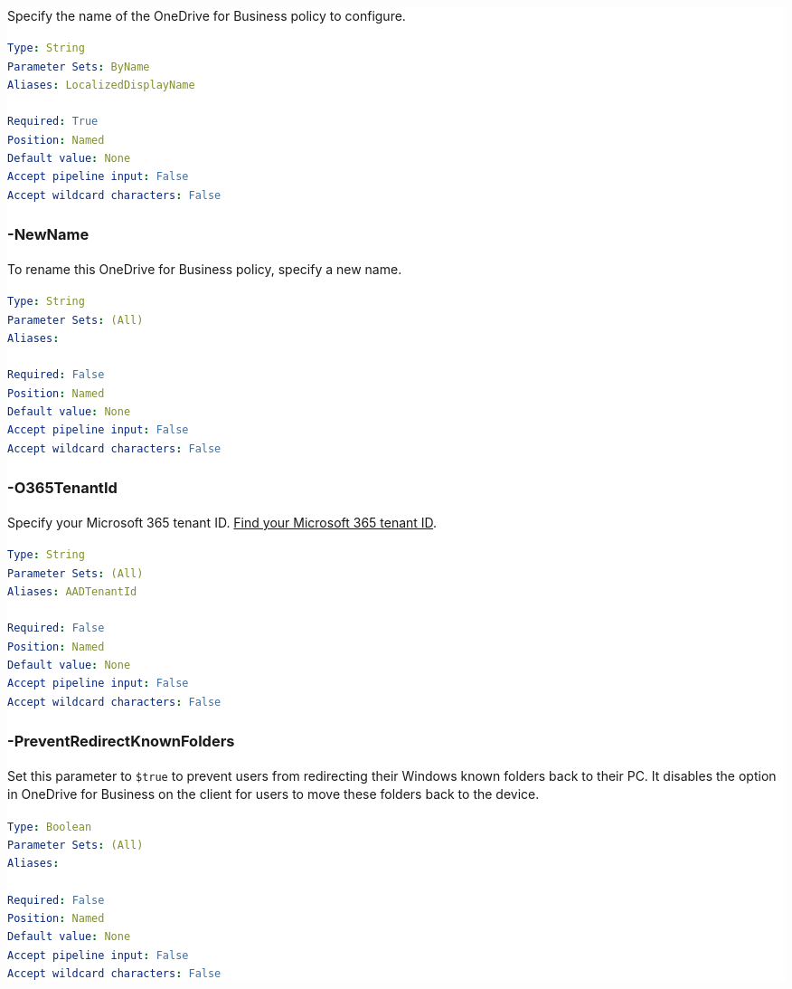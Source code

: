 Specify the name of the OneDrive for Business policy to configure.

```yaml
Type: String
Parameter Sets: ByName
Aliases: LocalizedDisplayName

Required: True
Position: Named
Default value: None
Accept pipeline input: False
Accept wildcard characters: False
```

### -NewName

To rename this OneDrive for Business policy, specify a new name.

```yaml
Type: String
Parameter Sets: (All)
Aliases:

Required: False
Position: Named
Default value: None
Accept pipeline input: False
Accept wildcard characters: False
```

### -O365TenantId

Specify your Microsoft 365 tenant ID. [Find your Microsoft 365 tenant ID](/onedrive/find-your-office-365-tenant-id).

```yaml
Type: String
Parameter Sets: (All)
Aliases: AADTenantId

Required: False
Position: Named
Default value: None
Accept pipeline input: False
Accept wildcard characters: False
```

### -PreventRedirectKnownFolders

Set this parameter to `$true` to prevent users from redirecting their Windows known folders back to their PC. It disables the option in OneDrive for Business on the client for users to move these folders back to the device.

```yaml
Type: Boolean
Parameter Sets: (All)
Aliases:

Required: False
Position: Named
Default value: None
Accept pipeline input: False
Accept wildcard characters: False
```
